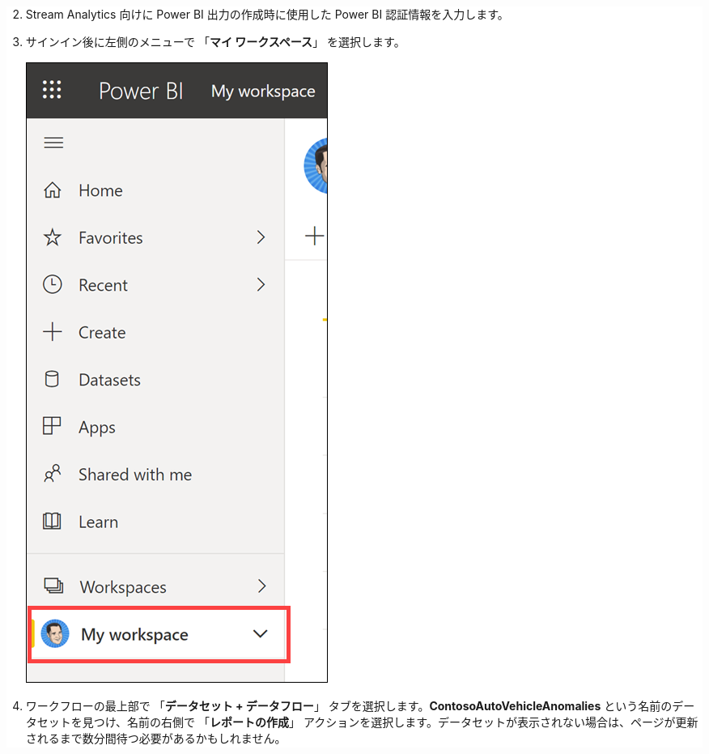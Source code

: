 2. Stream Analytics 向けに Power BI 出力の作成時に使用した Power BI 認証情報を入力します。

3. サインイン後に左側のメニューで 「**マイ ワークスペース**」 を選択します。

    ![左側のメニューでマイ ワークスペースのリンクが選択されています。](media/pbi-my-workspace-link.png 'My Workspace')

4. ワークフローの最上部で 「**データセット + データフロー**」 タブを選択します。**ContosoAutoVehicleAnomalies** という名前のデータセットを見つけ、名前の右側で 「**レポートの作成**」 アクションを選択します。データセットが表示されない場合は、ページが更新されるまで数分間待つ必要があるかもしれません。
